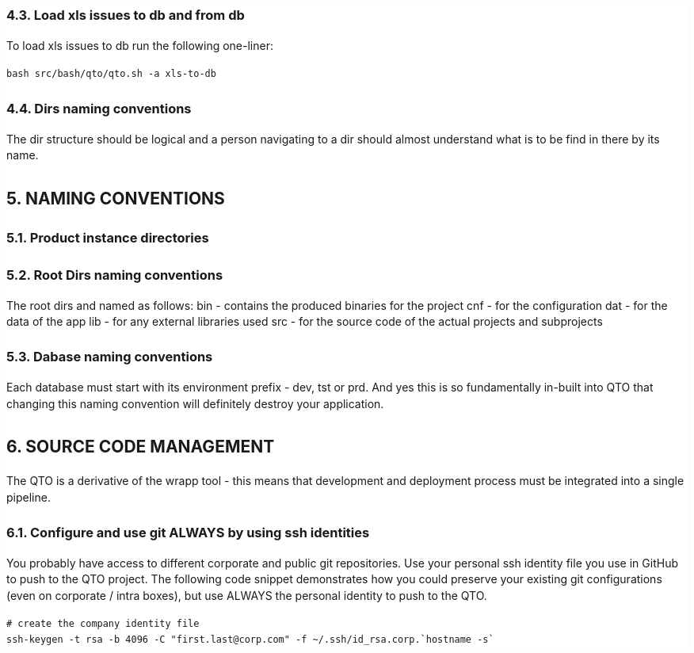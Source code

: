### 4.3. Load xls issues to db and from db
To load xls issues to db run the following one-liner:

    bash src/bash/qto/qto.sh -a xls-to-db
    
    

### 4.4. Dirs naming conventions
The dir structure should be logical and a person navigating to a dir should almost understand what is to be find in there by its name. 

    

## 5. NAMING CONVENTIONS


    

### 5.1. Product instance directories


    

### 5.2. Root Dirs naming conventions
The root dirs and named as follows:
bin - contains the produced binaries for the project
cnf - for the configuration
dat - for the data of the app
lib - for any external libraries used
src - for the source code of the actual projects and subprojects

    

### 5.3. Dabase naming conventions
Each database must start with its environment prefix - dev, tst or prd. And yes this is so fundamentally in-built into QTO that changing this naming convention will definitely destroy your application.

    

## 6. SOURCE CODE MANAGEMENT
The QTO is a derivative of the wrapp tool - this means that development and deployment process must be integrated into a single pipeline. 

    

### 6.1. Configure and use git ALWAYS by using ssh identities
You probably have access to different corporate and public git repositories. Use your personal ssh identity file you use in GitHub to push to the QTO project. The following code snippet demonstrates how you could preserve your existing git configurations (even on corporate / intra boxes), but use ALWAYS the personal identity to push to the QTO.

    # create the company identity file
    ssh-keygen -t rsa -b 4096 -C "first.last@corp.com" -f ~/.ssh/id_rsa.corp.`hostname -s`
    